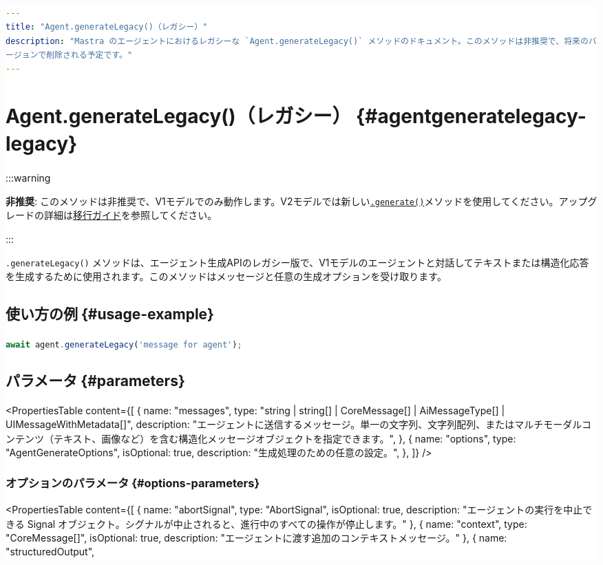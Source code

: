 ```yaml
---
title: "Agent.generateLegacy()（レガシー）"
description: "Mastra のエージェントにおけるレガシーな `Agent.generateLegacy()` メソッドのドキュメント。このメソッドは非推奨で、将来のバージョンで削除される予定です。"
---
```


# Agent.generateLegacy()（レガシー） \{#agentgeneratelegacy-legacy\}

:::warning

**非推奨**: このメソッドは非推奨で、V1モデルでのみ動作します。V2モデルでは新しい[`.generate()`](./generate)メソッドを使用してください。アップグレードの詳細は[移行ガイド](./migration-guide)を参照してください。

:::

`.generateLegacy()` メソッドは、エージェント生成APIのレガシー版で、V1モデルのエージェントと対話してテキストまたは構造化応答を生成するために使用されます。このメソッドはメッセージと任意の生成オプションを受け取ります。

## 使い方の例 \{#usage-example\}

```typescript copy
await agent.generateLegacy('message for agent');
```

## パラメータ \{#parameters\}

<PropertiesTable
  content={[
{
name: "messages",
type: "string | string[] | CoreMessage[] | AiMessageType[] | UIMessageWithMetadata[]",
description: "エージェントに送信するメッセージ。単一の文字列、文字列配列、またはマルチモーダルコンテンツ（テキスト、画像など）を含む構造化メッセージオブジェクトを指定できます。",
},
{
name: "options",
type: "AgentGenerateOptions",
isOptional: true,
description: "生成処理のための任意の設定。",
},
]}
/>

### オプションのパラメータ \{#options-parameters\}

<PropertiesTable
  content={[
{
  name: "abortSignal",
  type: "AbortSignal",
  isOptional: true,
  description:
    "エージェントの実行を中止できる Signal オブジェクト。シグナルが中止されると、進行中のすべての操作が停止します。"
},
{
  name: "context",
  type: "CoreMessage[]",
  isOptional: true,
  description: "エージェントに渡す追加のコンテキストメッセージ。"
},
{
  name: "structuredOutput",